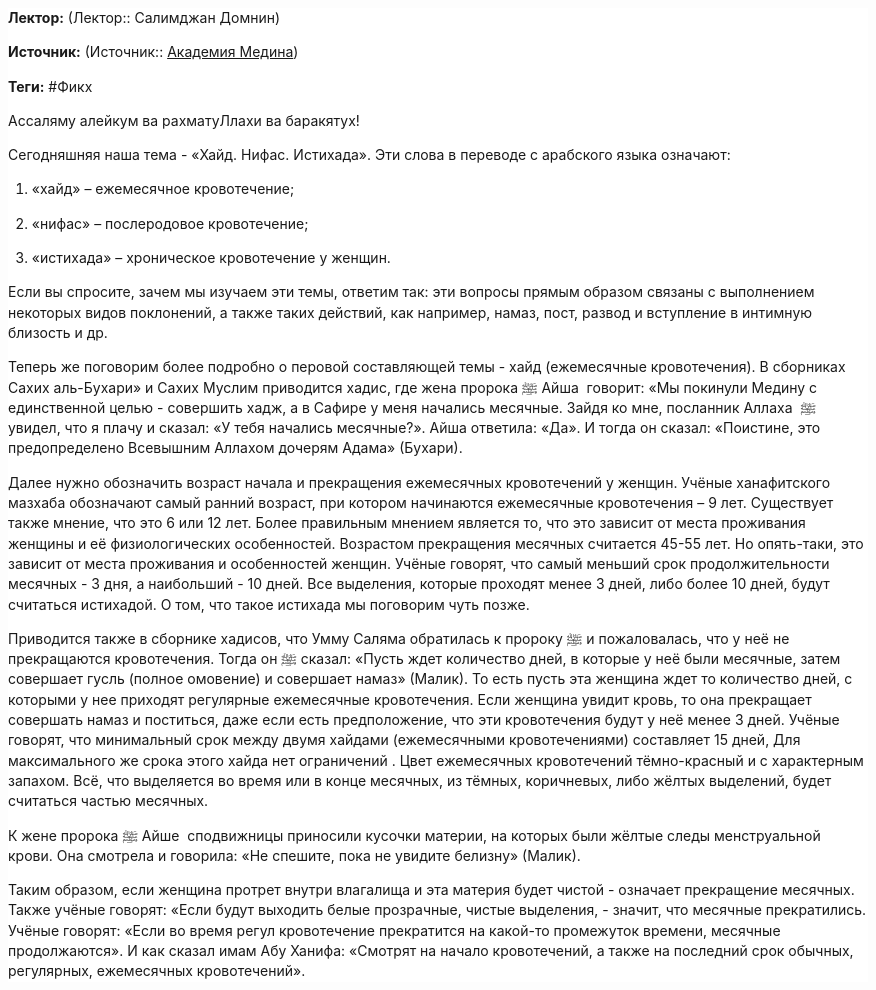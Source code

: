 **Лектор:** (Лектор:: Салимджан Домнин)

**Источник:** (Источник:: [Академия Медина](https://web.medinaschool.org/school/))

**Теги:** #Фикх

Ассаляму алейкум ва рахматуЛлахи ва баракятух!


Сегодняшняя наша тема - «Хайд. Нифас. Истихада». Эти слова в переводе с арабского языка означают:


1) «хайд» – ежемесячное кровотечение;


2) «нифас» – послеродовое кровотечение;


3) «истихада» – хроническое кровотечение у женщин.


Если вы спросите, зачем мы изучаем эти темы, ответим так: эти вопросы прямым образом связаны с выполнением некоторых видов поклонений, а также таких действий, как например, намаз, пост, развод и вступление в интимную близость и др.


Теперь же поговорим более подробно о перовой составляющей темы - хайд (ежемесячные кровотечения). В сборниках Сахих аль-Бухари» и Сахих Муслим приводится хадис, где жена пророка ﷺ Айша  говорит: «Мы покинули Медину с единственной целью - совершить хадж, а в Сафире у меня начались месячные. Зайдя ко мне, посланник Аллаха  ﷺ увидел, что я плачу и сказал: «У тебя начались месячные?». Айша ответила: «Да». И тогда он сказал: «Поистине, это предопределено Всевышним Аллахом дочерям Адама» (Бухари).


Далее нужно обозначить возраст начала и прекращения ежемесячных кровотечений у женщин. Учёные ханафитского мазхаба обозначают самый ранний возраст, при котором начинаются ежемесячные кровотечения – 9 лет. Существует также мнение, что это 6 или 12 лет. Более правильным мнением является то, что это зависит от места проживания женщины и её физиологических особенностей. Возрастом прекращения месячных считается 45-55 лет. Но опять-таки, это зависит от места проживания и особенностей женщин. Учёные говорят, что самый меньший срок продолжительности месячных - 3 дня, а наибольший - 10 дней. Все выделения, которые проходят менее 3 дней, либо более 10 дней, будут считаться истихадой. О том, что такое истихада мы поговорим чуть позже.


Приводится также в сборнике хадисов, что Умму Саляма обратилась к пророку ﷺ и пожаловалась, что у неё не прекращаются кровотечения. Тогда он ﷺ сказал: «Пусть ждет количество дней, в которые у неё были месячные, затем совершает гусль (полное омовение) и совершает намаз» (Малик). То есть пусть эта женщина ждет то количество дней, с которыми у нее приходят регулярные ежемесячные кровотечения. Если женщина увидит кровь, то она прекращает совершать намаз и поститься, даже если есть предположение, что эти кровотечения будут у неё менее 3 дней. Учёные говорят, что минимальный срок между двумя хайдами (ежемесячными кровотечениями) составляет 15 дней, Для максимального же срока этого хайда нет ограничений . Цвет ежемесячных кровотечений тёмно-красный и с характерным запахом. Всё, что выделяется во время или в конце месячных, из тёмных, коричневых, либо жёлтых выделений, будет считаться частью месячных.


К жене пророка ﷺ Айше  сподвижницы приносили кусочки материи, на которых были жёлтые следы менструальной крови. Она смотрела и говорила: «Не спешите, пока не увидите белизну» (Малик).


Таким образом, если женщина протрет внутри влагалища и эта материя будет чистой - означает прекращение месячных. Также учёные говорят: «Если будут выходить белые прозрачные, чистые выделения, - значит, что месячные прекратились. Учёные говорят: «Если во время регул кровотечение прекратится на какой-то промежуток времени, месячные продолжаются». И как сказал имам Абу Ханифа: «Смотрят на начало кровотечений, а также на последний срок обычных, регулярных, ежемесячных кровотечений».
